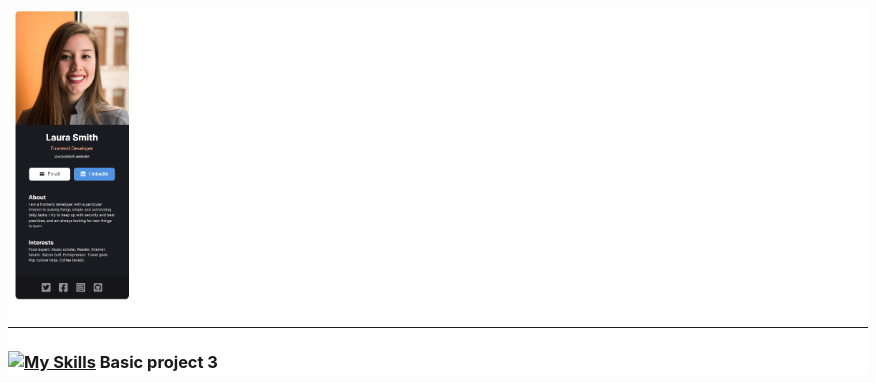 [<img src="./img/prj2.png" alt="No image" height="300px">](https://github.com/Novecento201/project-2-Scrimba-React-Basic)

---

### <p id="prj3"> [![My Skills](https://skills.thijs.gg/icons?i=github)](https://github.com/Novecento201/project-3-Scrima-React-Basic) Basic project 3</p>

